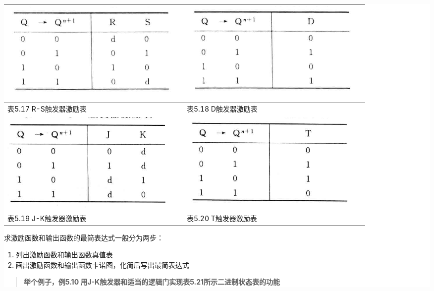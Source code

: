 | ![image-20250429190831285](./image/image-20250429190831285-1747833280001-44.png) | ![image-20250429190906387](./image/image-20250429190906387-1747833280001-47.png) |
| ------------------------------------------------------------ | ------------------------------------------------------------ |
| 表5.17 R-S触发器激励表                                       | 表5.18 D触发器激励表                                         |
| ![image-20250429191523048](./image/image-20250429191523048-1747833280001-46.png) | ![image-20250429191555703](./image/image-20250429191555703-1747833280001-45.png) |
| 表5.19 J-K触发器激励表                                       | 表5.20 T触发器激励表                                         |

求激励函数和输出函数的最简表达式一般分为两步：

1. 列出激励函数和输出函数真值表
2. 画出激励函数和输出函数卡诺图，化简后写出最简表达式

> **举个例子，例5.10 用J-K触发器和适当的逻辑门实现表5.21所示二进制状态表的功能**
>